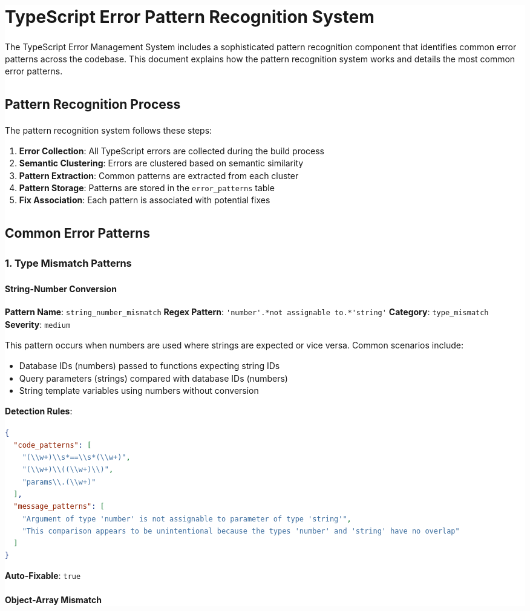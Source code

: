 # TypeScript Error Pattern Recognition System

The TypeScript Error Management System includes a sophisticated pattern recognition component that identifies common error patterns across the codebase. This document explains how the pattern recognition system works and details the most common error patterns.

## Pattern Recognition Process

The pattern recognition system follows these steps:

1. **Error Collection**: All TypeScript errors are collected during the build process
2. **Semantic Clustering**: Errors are clustered based on semantic similarity
3. **Pattern Extraction**: Common patterns are extracted from each cluster
4. **Pattern Storage**: Patterns are stored in the `error_patterns` table
5. **Fix Association**: Each pattern is associated with potential fixes

## Common Error Patterns

### 1. Type Mismatch Patterns

#### String-Number Conversion

**Pattern Name**: `string_number_mismatch`
**Regex Pattern**: `'number'.*not assignable to.*'string'`
**Category**: `type_mismatch`
**Severity**: `medium`

This pattern occurs when numbers are used where strings are expected or vice versa. Common scenarios include:
- Database IDs (numbers) passed to functions expecting string IDs
- Query parameters (strings) compared with database IDs (numbers)
- String template variables using numbers without conversion

**Detection Rules**:
```json
{
  "code_patterns": [
    "(\\w+)\\s*==\\s*(\\w+)",
    "(\\w+)\\((\\w+)\\)",
    "params\\.(\\w+)"
  ],
  "message_patterns": [
    "Argument of type 'number' is not assignable to parameter of type 'string'",
    "This comparison appears to be unintentional because the types 'number' and 'string' have no overlap"
  ]
}
```

**Auto-Fixable**: `true`

#### Object-Array Mismatch
